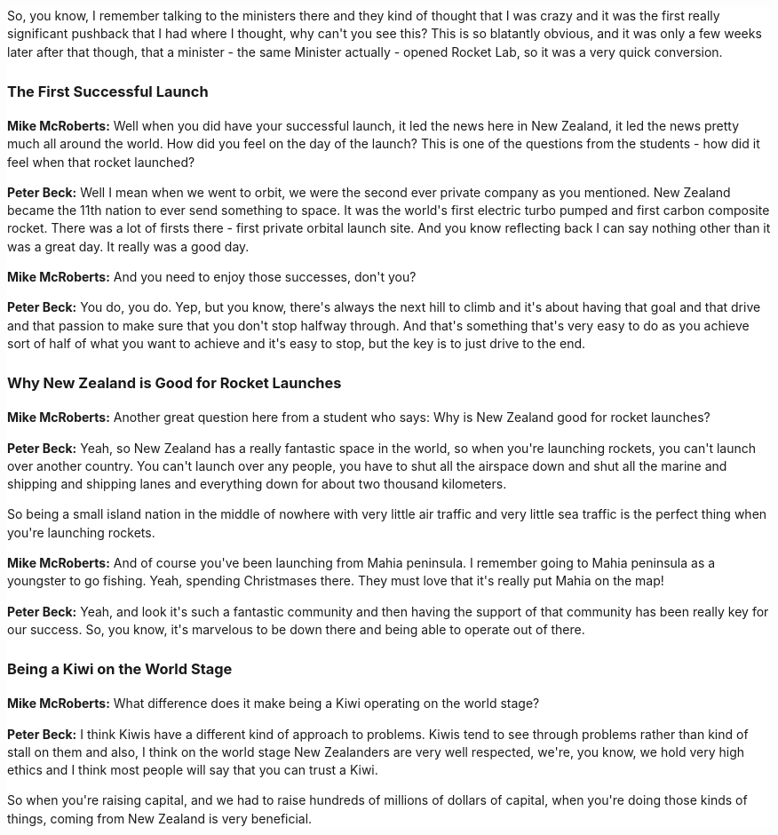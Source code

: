 So, you know, I remember talking to the ministers there and they kind of thought that I was crazy and it was the first really significant pushback that I had where I thought, why can't you see this? This is so blatantly obvious, and it was only a few weeks later after that though, that a minister - the same Minister actually - opened Rocket Lab, so it was a very quick conversion.

### The First Successful Launch

**Mike McRoberts:** Well when you did have your successful launch, it led the news here in New Zealand, it led the news pretty much all around the world. How did you feel on the day of the launch? This is one of the questions from the students - how did it feel when that rocket launched?

**Peter Beck:** Well I mean when we went to orbit, we were the second ever private company as you mentioned. New Zealand became the 11th nation to ever send something to space. It was the world's first electric turbo pumped and first carbon composite rocket. There was a lot of firsts there - first private orbital launch site. And you know reflecting back I can say nothing other than it was a great day. It really was a good day.

**Mike McRoberts:** And you need to enjoy those successes, don't you?

**Peter Beck:** You do, you do. Yep, but you know, there's always the next hill to climb and it's about having that goal and that drive and that passion to make sure that you don't stop halfway through. And that's something that's very easy to do as you achieve sort of half of what you want to achieve and it's easy to stop, but the key is to just drive to the end.

### Why New Zealand is Good for Rocket Launches

**Mike McRoberts:** Another great question here from a student who says: Why is New Zealand good for rocket launches?

**Peter Beck:** Yeah, so New Zealand has a really fantastic space in the world, so when you're launching rockets, you can't launch over another country. You can't launch over any people, you have to shut all the airspace down and shut all the marine and shipping and shipping lanes and everything down for about two thousand kilometers.

So being a small island nation in the middle of nowhere with very little air traffic and very little sea traffic is the perfect thing when you're launching rockets.

**Mike McRoberts:** And of course you've been launching from Mahia peninsula. I remember going to Mahia peninsula as a youngster to go fishing. Yeah, spending Christmases there. They must love that it's really put Mahia on the map!

**Peter Beck:** Yeah, and look it's such a fantastic community and then having the support of that community has been really key for our success. So, you know, it's marvelous to be down there and being able to operate out of there.

### Being a Kiwi on the World Stage

**Mike McRoberts:** What difference does it make being a Kiwi operating on the world stage?

**Peter Beck:** I think Kiwis have a different kind of approach to problems. Kiwis tend to see through problems rather than kind of stall on them and also, I think on the world stage New Zealanders are very well respected, we're, you know, we hold very high ethics and I think most people will say that you can trust a Kiwi.

So when you're raising capital, and we had to raise hundreds of millions of dollars of capital, when you're doing those kinds of things, coming from New Zealand is very beneficial.
